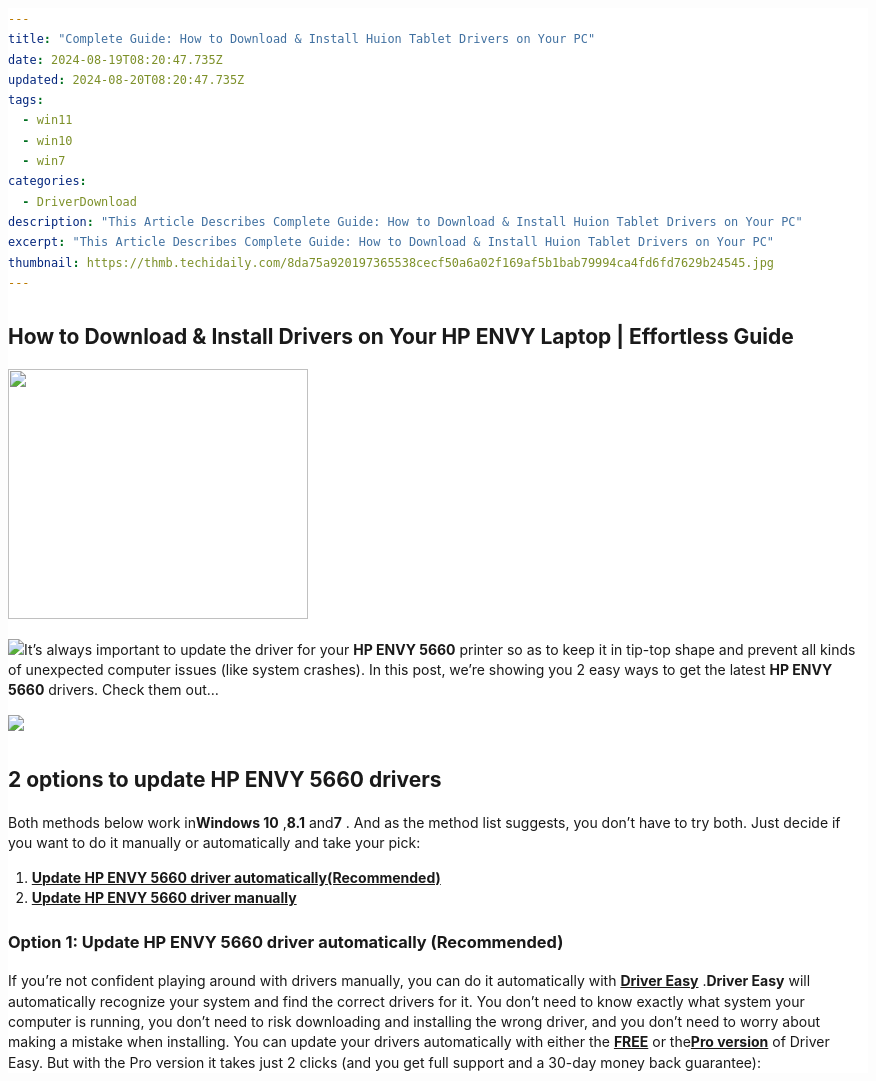 ```yaml
---
title: "Complete Guide: How to Download & Install Huion Tablet Drivers on Your PC"
date: 2024-08-19T08:20:47.735Z
updated: 2024-08-20T08:20:47.735Z
tags:
  - win11
  - win10
  - win7
categories:
  - DriverDownload
description: "This Article Describes Complete Guide: How to Download & Install Huion Tablet Drivers on Your PC"
excerpt: "This Article Describes Complete Guide: How to Download & Install Huion Tablet Drivers on Your PC"
thumbnail: https://thmb.techidaily.com/8da75a920197365538cecf50a6a02f169af5b1bab79994ca4fd6fd7629b24545.jpg
---
```


## How to Download & Install Drivers on Your HP ENVY Laptop | Effortless Guide


<a href="https://caperobbin.sjv.io/c/5597632/2006123/18460" target="_top" id="2006123"><img src="//a.impactradius-go.com/display-ad/18460-2006123" border="0" alt="" width="300" height="250"/></a><img height="0" width="0" src="https://imp.pxf.io/i/5597632/2006123/18460" style="position:absolute;visibility:hidden;" border="0" />

![](https://images.drivereasy.com/wp-content/uploads/2018/06/img_5b2a08ed497d8.jpg)It’s always important to update the driver for your **HP ENVY 5660** printer so as to keep it in tip-top shape and prevent all kinds of unexpected computer issues (like system crashes).  In this post, we’re showing you 2 easy ways to get the latest **HP ENVY 5660**  drivers. Check them out…


<a href="https://shop.systoolsgroup.com/affiliate.php?ACCOUNT=SYSTOOBY&AFFILIATE=108875&PATH=https%3A%2F%2Fwww.systoolsgroup.com%3FAFFILIATE%3D108875%26RESOURCE%3DSysTools%2BGmail%2BBackup"><img src="https://www.systoolsgroup.com/box/gmail-backup.png" border="0"></a>

## 2 options to update **HP ENVY 5660 drivers**

 Both methods below work in**Windows 10** ,**8.1**  and**7** . And as the method list suggests, you don’t have to try both. Just decide if you want to do it manually or automatically and take your pick:

1. **[Update HP ENVY 5660 driver automatically(Recommended)](https://www.drivereasy.com/knowledge/hp-envy-5660-driver-download-install-easily/#O1)**
2. **[Update HP ENVY 5660 driver manually](https://tools.techidaily.com/drivereasy/download/)**

### Option 1: Update **HP ENVY 5660**  driver automatically (Recommended)

If you’re not confident playing around with drivers manually, you can do it automatically with **[Driver Easy](https://tools.techidaily.com/drivereasy/download/)** .**Driver Easy**  will automatically recognize your system and find the correct drivers for it. You don’t need to know exactly what system your computer is running, you don’t need to risk downloading and installing the wrong driver, and you don’t need to worry about making a mistake when installing. You can update your drivers automatically with either the **[FREE](https://tools.techidaily.com/drivereasy/download/)** or the[**Pro version**](https://tools.techidaily.com/drivereasy/download/) of Driver Easy. But with the Pro version it takes just 2 clicks (and you get full support and a 30-day money back guarantee):
